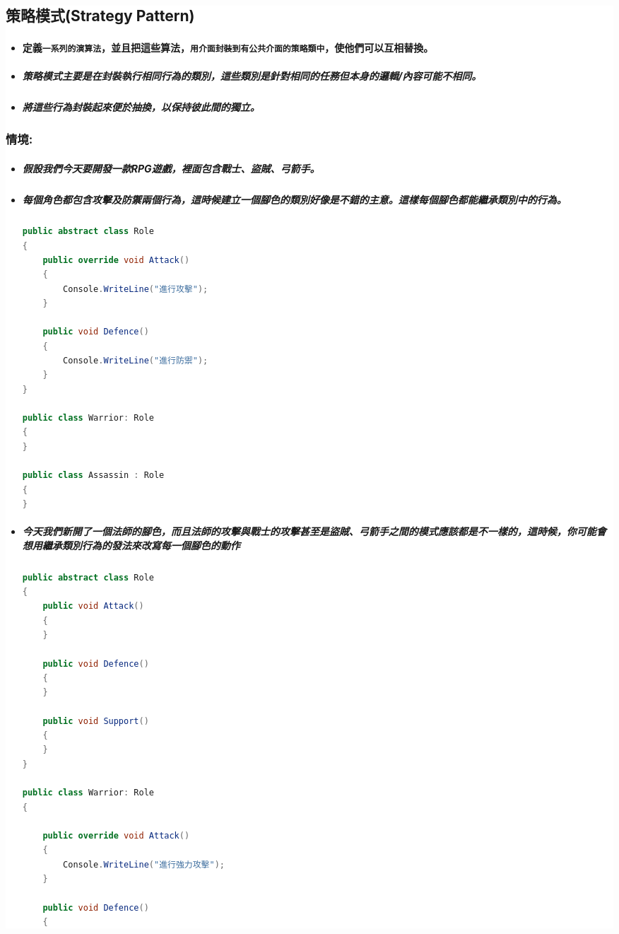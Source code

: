 

## 策略模式(Strategy Pattern)

- #### 定義`一系列的演算法`，並且把這些算法，`用介面封裝到有公共介面的策略類中`，使他們可以互相替換。

- ##### 策略模式主要是在封裝執行相同行為的類別，這些類別是針對相同的任務但本身的邏輯/內容可能不相同。

- ##### 將這些行為封裝起來便於抽換，以保持彼此間的獨立。

### 情境:

- ##### 假設我們今天要開發一款RPG遊戲，裡面包含戰士、盜賊、弓箭手。

- ##### 每個角色都包含攻擊及防禦兩個行為，這時候建立一個腳色的類別好像是不錯的主意。這樣每個腳色都能繼承類別中的行為。

  ```cs
  public abstract class Role
  {
      public override void Attack()
      {
          Console.WriteLine("進行攻擊");
      }
  
      public void Defence()
      {
          Console.WriteLine("進行防禦");
      }
  }
  
  public class Warrior: Role
  {
  }
  
  public class Assassin : Role
  {
  }
  ```

- ##### 今天我們新開了一個法師的腳色，而且法師的攻擊與戰士的攻擊甚至是盜賊、弓箭手之間的模式應該都是不一樣的，這時候，你可能會想用繼承類別行為的發法來改寫每一個腳色的動作

  ```cs
  public abstract class Role
  {
      public void Attack()
      {
      }
  
      public void Defence()
      {
      }
  
      public void Support()
      {
      }
  }
  
  public class Warrior: Role
  {
  
      public override void Attack()
      {
          Console.WriteLine("進行強力攻擊");
      }
  
      public void Defence()
      {
  ```